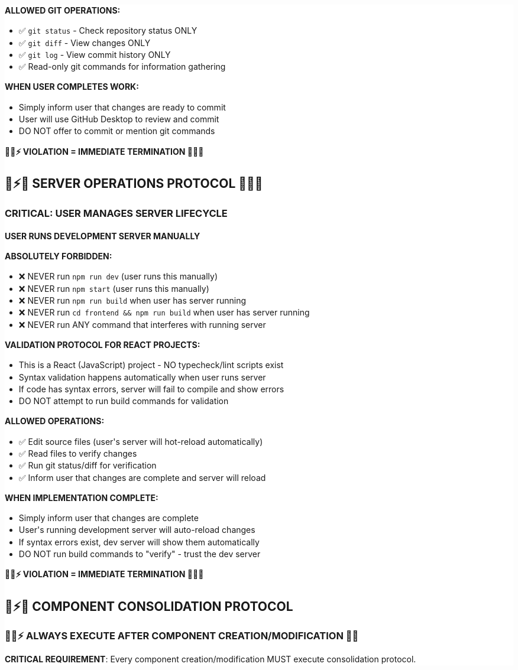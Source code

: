 **ALLOWED GIT OPERATIONS:**
- ✅ `git status` - Check repository status ONLY
- ✅ `git diff` - View changes ONLY
- ✅ `git log` - View commit history ONLY
- ✅ Read-only git commands for information gathering

**WHEN USER COMPLETES WORK:**
- Simply inform user that changes are ready to commit
- User will use GitHub Desktop to review and commit
- DO NOT offer to commit or mention git commands

**🚨💥⚡ VIOLATION = IMMEDIATE TERMINATION 🚨💀🔥**

## 🚨⚡🚫 SERVER OPERATIONS PROTOCOL 🚨💀🔥

### **CRITICAL: USER MANAGES SERVER LIFECYCLE**

**USER RUNS DEVELOPMENT SERVER MANUALLY**

**ABSOLUTELY FORBIDDEN:**
- ❌ NEVER run `npm run dev` (user runs this manually)
- ❌ NEVER run `npm start` (user runs this manually)
- ❌ NEVER run `npm run build` when user has server running
- ❌ NEVER run `cd frontend && npm run build` when user has server running
- ❌ NEVER run ANY command that interferes with running server

**VALIDATION PROTOCOL FOR REACT PROJECTS:**
- This is a React (JavaScript) project - NO typecheck/lint scripts exist
- Syntax validation happens automatically when user runs server
- If code has syntax errors, server will fail to compile and show errors
- DO NOT attempt to run build commands for validation

**ALLOWED OPERATIONS:**
- ✅ Edit source files (user's server will hot-reload automatically)
- ✅ Read files to verify changes
- ✅ Run git status/diff for verification
- ✅ Inform user that changes are complete and server will reload

**WHEN IMPLEMENTATION COMPLETE:**
- Simply inform user that changes are complete
- User's running development server will auto-reload changes
- If syntax errors exist, dev server will show them automatically
- DO NOT run build commands to "verify" - trust the dev server

**🚨💥⚡ VIOLATION = IMMEDIATE TERMINATION 🚨💀🔥**

## 🔄⚡🔧 COMPONENT CONSOLIDATION PROTOCOL

### 🚨💥⚡ ALWAYS EXECUTE AFTER COMPONENT CREATION/MODIFICATION 🚨🔬

**CRITICAL REQUIREMENT**: Every component creation/modification MUST execute consolidation protocol.

